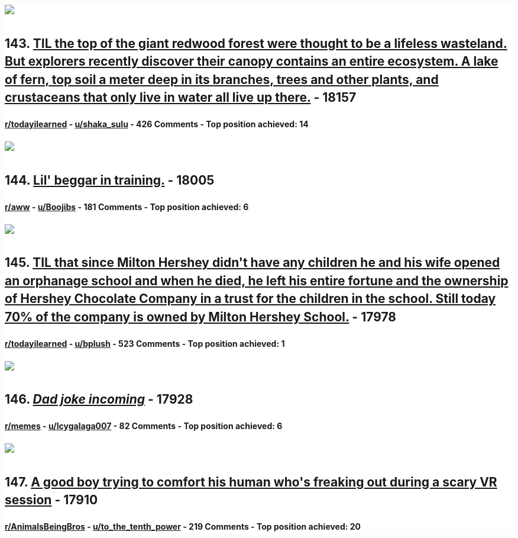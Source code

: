 <a href="https://i.redd.it/2xi0u0w4pwb31.png"><img src="https://b.thumbs.redditmedia.com/j0XDPPAfkVXT9b7oQJhodMhD2N-FmuCKZUVzhppLczs.jpg"></img></a>

## 143. [TIL the top of the giant redwood forest were thought to be a lifeless wasteland. But explorers recently discover their canopy contains an entire ecosystem. A lake of fern, top soil a meter deep in its branches, trees and other plants, and crustaceans that only live in water all live up there.](http://reddit.com/r/todayilearned/comments/cg6axg/til_the_top_of_the_giant_redwood_forest_were/) - 18157
#### [r/todayilearned](http://reddit.com/r/todayilearned) - [u/shaka_sulu](http://reddit.com/u/shaka_sulu) - 426 Comments - Top position achieved: 14

<a href="https://www.mnn.com/earth-matters/wilderness-resources/stories/coast-redwoods-majestic-giants-benefit-all-humankind"><img src="https://b.thumbs.redditmedia.com/muRgOn00QueyhzerAIyrBwVonLzEg9AWEl_CSFETJXk.jpg"></img></a>

## 144. [Lil' beggar in training.](http://reddit.com/r/aww/comments/cgl3ka/lil_beggar_in_training/) - 18005
#### [r/aww](http://reddit.com/r/aww) - [u/Boojibs](http://reddit.com/u/Boojibs) - 181 Comments - Top position achieved: 6

<a href="https://gfycat.com/torninborncaiman"><img src="https://b.thumbs.redditmedia.com/C5RLDk1t_RRrgNsG2UmuyK64rE1qWi5BiWtKZV6CXVo.jpg"></img></a>

## 145. [TIL that since Milton Hershey didn't have any children he and his wife opened an orphanage school and when he died, he left his entire fortune and the ownership of Hershey Chocolate Company in a trust for the children in the school. Still today 70% of the company is owned by Milton Hershey School.](http://reddit.com/r/todayilearned/comments/cglp3k/til_that_since_milton_hershey_didnt_have_any/) - 17978
#### [r/todayilearned](http://reddit.com/r/todayilearned) - [u/bplush](http://reddit.com/u/bplush) - 523 Comments - Top position achieved: 1

<a href="https://en.wikipedia.org/wiki/Milton_S._Hershey"><img src="https://a.thumbs.redditmedia.com/0HvisWJaOs9mPs7ycMu_m7GjDb3siJJHuUH_kaWDN54.jpg"></img></a>

## 146. [*Dad joke incoming*](http://reddit.com/r/memes/comments/cgam5d/dad_joke_incoming/) - 17928
#### [r/memes](http://reddit.com/r/memes) - [u/Icygalaga007](http://reddit.com/u/Icygalaga007) - 82 Comments - Top position achieved: 6

<a href="https://i.redd.it/i19thsc5htb31.jpg"><img src="https://b.thumbs.redditmedia.com/VqJS4zs_GtJ5q_eHtgj4Ojtprk8SoyvQF9xqG7sjemY.jpg"></img></a>

## 147. [A good boy trying to comfort his human who's freaking out during a scary VR session](http://reddit.com/r/AnimalsBeingBros/comments/cgdgko/a_good_boy_trying_to_comfort_his_human_whos/) - 17910
#### [r/AnimalsBeingBros](http://reddit.com/r/AnimalsBeingBros) - [u/to_the_tenth_power](http://reddit.com/u/to_the_tenth_power) - 219 Comments - Top position achieved: 20
